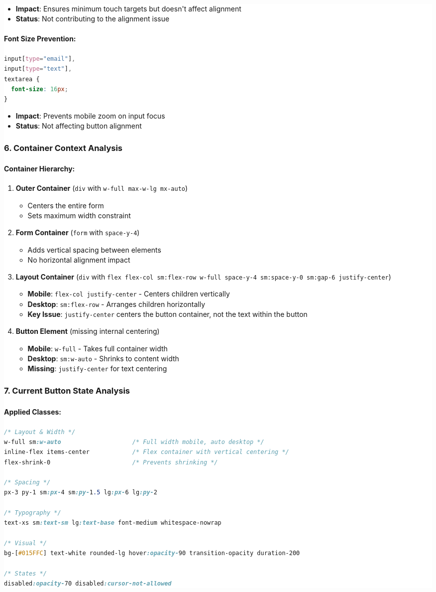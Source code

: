 - **Impact**: Ensures minimum touch targets but doesn't affect alignment
- **Status**: Not contributing to the alignment issue

#### **Font Size Prevention:**

```css
input[type="email"],
input[type="text"],
textarea {
  font-size: 16px;
}
```

- **Impact**: Prevents mobile zoom on input focus
- **Status**: Not affecting button alignment

### 6. **Container Context Analysis**

#### **Container Hierarchy:**

1. **Outer Container** (`div` with `w-full max-w-lg mx-auto`)

   - Centers the entire form
   - Sets maximum width constraint

2. **Form Container** (`form` with `space-y-4`)

   - Adds vertical spacing between elements
   - No horizontal alignment impact

3. **Layout Container** (`div` with `flex flex-col sm:flex-row w-full space-y-4 sm:space-y-0 sm:gap-6 justify-center`)

   - **Mobile**: `flex-col justify-center` - Centers children vertically
   - **Desktop**: `sm:flex-row` - Arranges children horizontally
   - **Key Issue**: `justify-center` centers the button container, not the text within the button

4. **Button Element** (missing internal centering)
   - **Mobile**: `w-full` - Takes full container width
   - **Desktop**: `sm:w-auto` - Shrinks to content width
   - **Missing**: `justify-center` for text centering

### 7. **Current Button State Analysis**

#### **Applied Classes:**

```css
/* Layout & Width */
w-full sm:w-auto                    /* Full width mobile, auto desktop */
inline-flex items-center            /* Flex container with vertical centering */
flex-shrink-0                       /* Prevents shrinking */

/* Spacing */
px-3 py-1 sm:px-4 sm:py-1.5 lg:px-6 lg:py-2

/* Typography */
text-xs sm:text-sm lg:text-base font-medium whitespace-nowrap

/* Visual */
bg-[#015FFC] text-white rounded-lg hover:opacity-90 transition-opacity duration-200

/* States */
disabled:opacity-70 disabled:cursor-not-allowed
```
